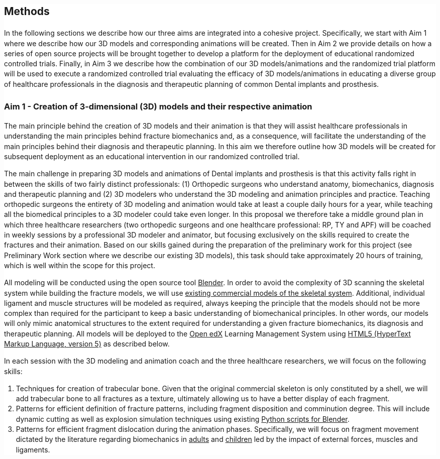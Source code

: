 

## Methods


In the following sections we describe how our three aims are integrated into a cohesive project. Specifically, we start with Aim 1 where we describe how our 3D models and corresponding animations will be created. Then in Aim 2 we provide details on how a series of open source projects will be brought together to develop a platform for the deployment of educational randomized controlled trials. Finally, in Aim 3 we describe how the combination of our 3D models/animations and the randomized trial platform will be used to execute a randomized controlled trial evaluating the efficacy of 3D models/animations in educating a diverse group of healthcare professionals in the diagnosis and therapeutic planning of common Dental implants and prosthesis.






### Aim 1 - Creation of 3-dimensional (3D) models and their respective animation

The main principle behind the creation of 3D models and their animation is that they will assist healthcare professionals in understanding the main principles behind fracture biomechanics and, as a consequence, will facilitate the understanding of the main principles behind their diagnosis and therapeutic planning. In this aim we therefore outline how 3D models will be created for subsequent deployment as an educational intervention in our randomized controlled trial. 

The main challenge in preparing 3D models and animations of Dental implants and prosthesis is that this activity falls right in between the skills of two fairly distinct professionals: (1) Orthopedic surgeons who understand anatomy, biomechanics, diagnosis and therapeutic planning and (2) 3D modelers who understand the 3D modeling and animation principles and practice. Teaching orthopedic surgeons the entirety of 3D modeling and animation would take at least a couple daily hours for a year, while teaching all the biomedical principles to a 3D modeler could take even longer. In this proposal we therefore take a middle ground plan in which three healthcare researchers (two orthopedic surgeons and one healthcare professional: RP, TY and APF) will be coached in weekly sessions by a professional 3D modeler and animator, but focusing exclusively on the skills required to create the fractures and their animation. Based on our skills gained during the preparation of the preliminary work for this project (see Preliminary Work section where we describe our existing 3D models), this task should take approximately 20 hours of training, which is well within the scope for this project.

All modeling will be conducted using the open source tool [Blender](http://www.blender.org/). In order to avoid the complexity of 3D scanning the skeletal system while building the fracture models, we will use [existing commercial models of the skeletal system](http://www.turbosquid.com/3d-models/human-skeleton-rigged-male-man-3d-model/637413).  Additional, individual ligament and muscle structures will be modeled as required, always keeping the principle that the models should not be more complex than required for the participant to keep a basic understanding of biomechanical principles. In other words, our models will only mimic anatomical structures to the extent required for understanding a given fracture biomechanics, its diagnosis and therapeutic planning. All models will be deployed to the [Open edX](http://code.edx.org/) Learning Management System using [HTML5 (HyperText Markup Language, version 5)](http://www.w3schools.com/html/html5_intro.asp) as described below.

In each session with the 3D modeling and animation coach and the three healthcare researchers, we will focus on the following skills:

1. Techniques for creation of trabecular bone. Given that the original commercial skeleton is only constituted by a shell, we will add trabecular bone to all fractures as a texture, ultimately allowing us to have a better display of each fragment.
2. Patterns for efficient definition of fracture patterns, including fragment disposition and comminution degree. This will include dynamic cutting as well as explosion simulation techniques using existing [Python scripts for Blender](http://wiki.blender.org/index.php/Doc:2.6/Manual/Extensions/Python).
3. Patterns for efficient fragment dislocation during the animation phases. Specifically, we will focus on fragment movement dictated by the literature regarding biomechanics in [adults](http://www.amazon.com/Rockwood-Greens-Fractures-Adults-Integrated/dp/1605476773/ref=sr_1_2?ie=UTF8&qid=1396701522&sr=8-2&keywords=fractures+rockwood) and [children](http://www.amazon.com/Rockwood-Wilkins-Fractures-Children-Integrated/dp/1582557845/ref=sr_1_1?ie=UTF8&qid=1396701560&sr=8-1&keywords=fractures+rockwood) led by the impact of external forces, muscles and ligaments.